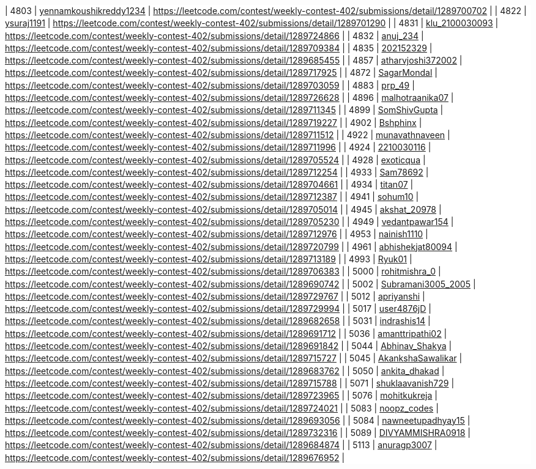 | 4803 | [yennamkoushikreddy1234](https://leetcode.com/u/yennamkoushikreddy1234) | https://leetcode.com/contest/weekly-contest-402/submissions/detail/1289700702 |
| 4822 | [ysuraj1191](https://leetcode.com/u/ysuraj1191) | https://leetcode.com/contest/weekly-contest-402/submissions/detail/1289701290 |
| 4831 | [klu_2100030093](https://leetcode.com/u/klu_2100030093) | https://leetcode.com/contest/weekly-contest-402/submissions/detail/1289724866 |
| 4832 | [anuj_234](https://leetcode.com/u/anuj_234) | https://leetcode.com/contest/weekly-contest-402/submissions/detail/1289709384 |
| 4835 | [202152329](https://leetcode.com/u/202152329) | https://leetcode.com/contest/weekly-contest-402/submissions/detail/1289685455 |
| 4857 | [atharvjoshi372002](https://leetcode.com/u/atharvjoshi372002) | https://leetcode.com/contest/weekly-contest-402/submissions/detail/1289717925 |
| 4872 | [SagarMondal](https://leetcode.com/u/SagarMondal) | https://leetcode.com/contest/weekly-contest-402/submissions/detail/1289703059 |
| 4883 | [prp_49](https://leetcode.com/u/prp_49) | https://leetcode.com/contest/weekly-contest-402/submissions/detail/1289726628 |
| 4896 | [malhotraanika07](https://leetcode.com/u/malhotraanika07) | https://leetcode.com/contest/weekly-contest-402/submissions/detail/1289711345 |
| 4899 | [SomShivGupta](https://leetcode.com/u/SomShivGupta) | https://leetcode.com/contest/weekly-contest-402/submissions/detail/1289719227 |
| 4902 | [Bshphinx](https://leetcode.com/u/Bshphinx) | https://leetcode.com/contest/weekly-contest-402/submissions/detail/1289711512 |
| 4922 | [munavathnaveen](https://leetcode.com/u/munavathnaveen) | https://leetcode.com/contest/weekly-contest-402/submissions/detail/1289711996 |
| 4924 | [2210030116](https://leetcode.com/u/2210030116) | https://leetcode.com/contest/weekly-contest-402/submissions/detail/1289705524 |
| 4928 | [exoticqua](https://leetcode.com/u/exoticqua) | https://leetcode.com/contest/weekly-contest-402/submissions/detail/1289712254 |
| 4933 | [Sam78692](https://leetcode.com/u/Sam78692) | https://leetcode.com/contest/weekly-contest-402/submissions/detail/1289704661 |
| 4934 | [titan07](https://leetcode.com/u/titan07) | https://leetcode.com/contest/weekly-contest-402/submissions/detail/1289712387 |
| 4941 | [sohum10](https://leetcode.com/u/sohum10) | https://leetcode.com/contest/weekly-contest-402/submissions/detail/1289705014 |
| 4945 | [akshat_20978](https://leetcode.com/u/akshat_20978) | https://leetcode.com/contest/weekly-contest-402/submissions/detail/1289705230 |
| 4949 | [vedantpawar154](https://leetcode.com/u/vedantpawar154) | https://leetcode.com/contest/weekly-contest-402/submissions/detail/1289712976 |
| 4953 | [nainish1110](https://leetcode.com/u/nainish1110) | https://leetcode.com/contest/weekly-contest-402/submissions/detail/1289720799 |
| 4961 | [abhishekjat80094](https://leetcode.com/u/abhishekjat80094) | https://leetcode.com/contest/weekly-contest-402/submissions/detail/1289713189 |
| 4993 | [Ryuk01](https://leetcode.com/u/Ryuk01) | https://leetcode.com/contest/weekly-contest-402/submissions/detail/1289706383 |
| 5000 | [rohitmishra_0](https://leetcode.com/u/rohitmishra_0) | https://leetcode.com/contest/weekly-contest-402/submissions/detail/1289690742 |
| 5002 | [Subramani3005_2005](https://leetcode.com/u/Subramani3005_2005) | https://leetcode.com/contest/weekly-contest-402/submissions/detail/1289729767 |
| 5012 | [apriyanshi](https://leetcode.com/u/apriyanshi) | https://leetcode.com/contest/weekly-contest-402/submissions/detail/1289729994 |
| 5017 | [user4876jD](https://leetcode.com/u/user4876jD) | https://leetcode.com/contest/weekly-contest-402/submissions/detail/1289682658 |
| 5031 | [indrashis14](https://leetcode.com/u/indrashis14) | https://leetcode.com/contest/weekly-contest-402/submissions/detail/1289691712 |
| 5036 | [amanttripathi02](https://leetcode.com/u/amanttripathi02) | https://leetcode.com/contest/weekly-contest-402/submissions/detail/1289691842 |
| 5044 | [Abhinav_Shakya](https://leetcode.com/u/Abhinav_Shakya) | https://leetcode.com/contest/weekly-contest-402/submissions/detail/1289715727 |
| 5045 | [AkankshaSawalikar](https://leetcode.com/u/AkankshaSawalikar) | https://leetcode.com/contest/weekly-contest-402/submissions/detail/1289683762 |
| 5050 | [ankita_dhakad](https://leetcode.com/u/ankita_dhakad) | https://leetcode.com/contest/weekly-contest-402/submissions/detail/1289715788 |
| 5071 | [shuklaavanish729](https://leetcode.com/u/shuklaavanish729) | https://leetcode.com/contest/weekly-contest-402/submissions/detail/1289723965 |
| 5076 | [mohitkukreja](https://leetcode.com/u/mohitkukreja) | https://leetcode.com/contest/weekly-contest-402/submissions/detail/1289724021 |
| 5083 | [noopz_codes](https://leetcode.com/u/noopz_codes) | https://leetcode.com/contest/weekly-contest-402/submissions/detail/1289693056 |
| 5084 | [nawneetupadhyay15](https://leetcode.com/u/nawneetupadhyay15) | https://leetcode.com/contest/weekly-contest-402/submissions/detail/1289732316 |
| 5089 | [DIVYAMMISHRA0918](https://leetcode.com/u/DIVYAMMISHRA0918) | https://leetcode.com/contest/weekly-contest-402/submissions/detail/1289684874 |
| 5113 | [anuragp3007](https://leetcode.com/u/anuragp3007) | https://leetcode.com/contest/weekly-contest-402/submissions/detail/1289676952 |